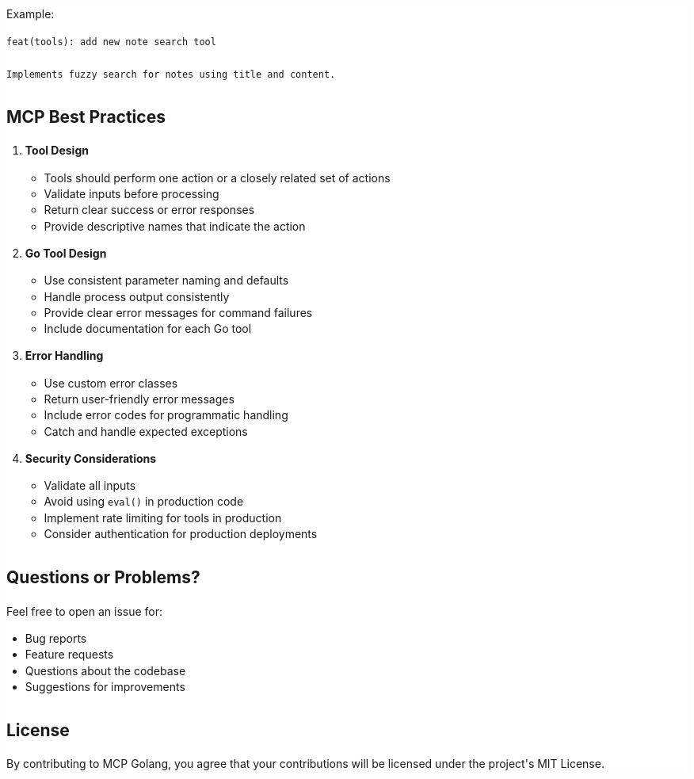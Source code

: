 Example:

```
feat(tools): add new note search tool

Implements fuzzy search for notes using title and content.
```

## MCP Best Practices

1. **Tool Design**
   - Tools should perform one action or a closely related set of actions
   - Validate inputs before processing
   - Return clear success or error responses
   - Provide descriptive names that indicate the action

2. **Go Tool Design**
   - Use consistent parameter naming and defaults
   - Handle process output consistently
   - Provide clear error messages for command failures
   - Include documentation for each Go tool

3. **Error Handling**
   - Use custom error classes
   - Return user-friendly error messages
   - Include error codes for programmatic handling
   - Catch and handle expected exceptions

4. **Security Considerations**
   - Validate all inputs
   - Avoid using `eval()` in production code
   - Implement rate limiting for tools in production
   - Consider authentication for production deployments

## Questions or Problems?

Feel free to open an issue for:

- Bug reports
- Feature requests
- Questions about the codebase
- Suggestions for improvements

## License

By contributing to MCP Golang, you agree that your contributions will be licensed under the project's MIT License.
